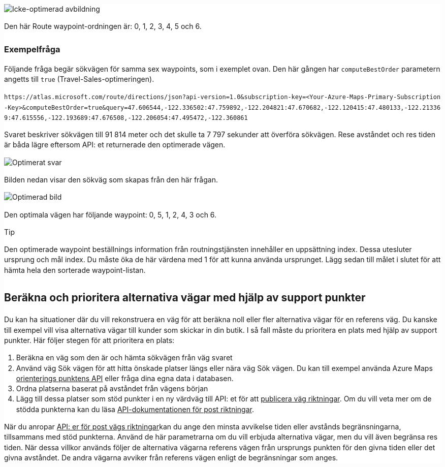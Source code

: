 ![Icke-optimerad avbildning](media/how-to-use-best-practices-for-routing/non-optimized-image-img.png)



Den här Route waypoint-ordningen är: 0, 1, 2, 3, 4, 5 och 6.

### <a name="sample-query"></a>Exempelfråga

Följande fråga begär sökvägen för samma sex waypoints, som i exemplet ovan. Den här gången har `computeBestOrder` parametern angetts till `true` (Travel-Sales-optimeringen).

```http
https://atlas.microsoft.com/route/directions/json?api-version=1.0&subscription-key=<Your-Azure-Maps-Primary-Subscription-Key>&computeBestOrder=true&query=47.606544,-122.336502:47.759892,-122.204821:47.670682,-122.120415:47.480133,-122.213369:47.615556,-122.193689:47.676508,-122.206054:47.495472,-122.360861
```

Svaret beskriver sökvägen till 91 814 meter och det skulle ta 7 797 sekunder att överföra sökvägen. Rese avståndet och res tiden är båda lägre eftersom API: et returnerade den optimerade vägen.

![Optimerat svar](media/how-to-use-best-practices-for-routing/optimized-response-img.png)

Bilden nedan visar den sökväg som skapas från den här frågan.

![Optimerad bild](media/how-to-use-best-practices-for-routing/optimized-image-img.png)

Den optimala vägen har följande waypoint: 0, 5, 1, 2, 4, 3 och 6.

>[!TIP]
> Den optimerade waypoint beställnings information från routningstjänsten innehåller en uppsättning index. Dessa utesluter ursprung och mål index. Du måste öka de här värdena med 1 för att kunna använda ursprunget. Lägg sedan till målet i slutet för att hämta hela den sorterade waypoint-listan.

## <a name="calculate-and-bias-alternative-routes-using-supporting-points"></a>Beräkna och prioritera alternativa vägar med hjälp av support punkter

Du kan ha situationer där du vill rekonstruera en väg för att beräkna noll eller fler alternativa vägar för en referens väg. Du kanske till exempel vill visa alternativa vägar till kunder som skickar in din butik. I så fall måste du prioritera en plats med hjälp av support punkter. Här följer stegen för att prioritera en plats:

1. Beräkna en väg som den är och hämta sökvägen från väg svaret
2. Använd väg Sök vägen för att hitta önskade platser längs eller nära väg Sök vägen. Du kan till exempel använda Azure Maps [orienterings punktens API](/rest/api/maps/search/getsearchpoi) eller fråga dina egna data i databasen.  
3. Ordna platserna baserat på avståndet från vägens början
4. Lägg till dessa platser som stöd punkter i en ny värdväg till API: et för att [publicera väg riktningar](/rest/api/maps/route/postroutedirections). Om du vill veta mer om de stödda punkterna kan du läsa [API-dokumentationen för post riktningar](/rest/api/maps/route/postroutedirections#supportingpoints). 

När du anropar [API: er för post vägs riktningar](/rest/api/maps/route/postroutedirections)kan du ange den minsta avvikelse tiden eller avstånds begränsningarna, tillsammans med stöd punkterna. Använd de här parametrarna om du vill erbjuda alternativa vägar, men du vill även begränsa res tiden. När dessa villkor används följer de alternativa vägarna referens vägen från ursprungs punkten för den givna tiden eller det givna avståndet. De andra vägarna avviker från referens vägen enligt de begränsningar som anges.
